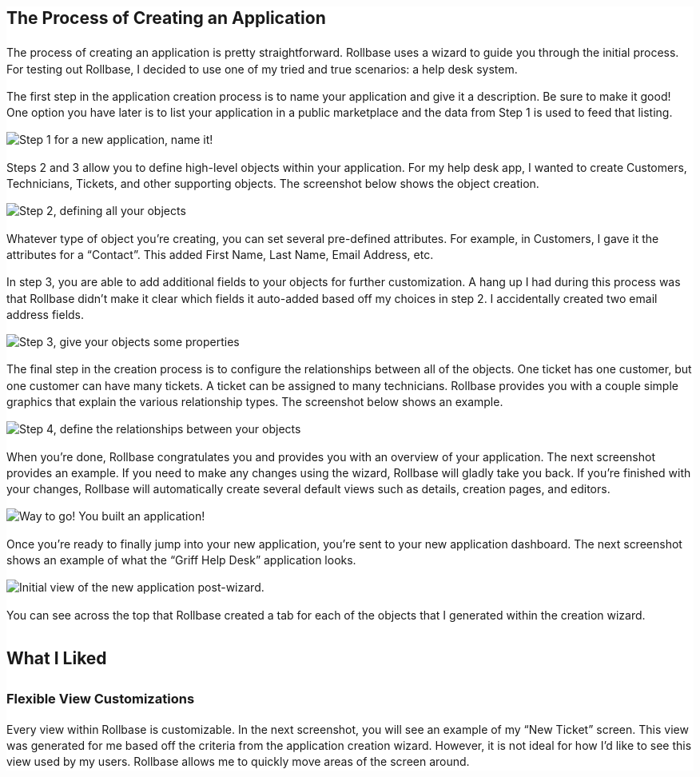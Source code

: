 ## The Process of Creating an Application  
The process of creating an application is pretty straightforward.  Rollbase uses a wizard to guide you through the initial process.  For testing out Rollbase, I decided to use one of my tried and true scenarios: a help desk system.

The first step in the application creation process is to name your application and give it a description.  Be sure to make it good!  One option you have later is to list your application in a public marketplace and the data from Step 1 is used to feed that listing.

![Step 1 for a new application, name it!](https://griffcdn.blob.core.windows.net/kevgriffinpublic/rollbase_2.png) 

Steps 2 and 3 allow you to define high-level objects within your application.  For my help desk app, I wanted to create Customers, Technicians, Tickets, and other supporting objects.  The screenshot below shows the object creation.

![Step 2, defining all your objects](https://griffcdn.blob.core.windows.net/kevgriffinpublic/rollbase_3.png) 

Whatever type of object you’re creating, you can set several pre-defined attributes.  For example, in Customers, I gave it the attributes for a “Contact”.  This added First Name, Last Name, Email Address, etc.  

In step 3, you are able to add additional fields to your objects for further customization.  A hang up I had during this process was that Rollbase didn’t make it clear which fields it auto-added based off my choices in step 2.  I accidentally created two email address fields.
 
![Step 3, give your objects some properties](https://griffcdn.blob.core.windows.net/kevgriffinpublic/rollbase_4.png) 

The final step in the creation process is to configure the relationships between all of the objects.  One ticket has one customer, but one customer can have many tickets.  A ticket can be assigned to many technicians.  Rollbase provides you with a couple simple graphics that explain the various relationship types.  The screenshot below shows an example.
 
![Step 4, define the relationships between your objects](https://griffcdn.blob.core.windows.net/kevgriffinpublic/rollbase_5.png) 


When you’re done, Rollbase congratulates you and provides you with an overview of your application.  The next screenshot provides an example. If you need to make any changes using the wizard, Rollbase will gladly take you back.  If you’re finished with your changes, Rollbase will automatically create several default views such as details, creation pages, and editors.

![Way to go!  You built an application!](https://griffcdn.blob.core.windows.net/kevgriffinpublic/rollbase_6.png) 

Once you’re ready to finally jump into your new application, you’re sent to your new application dashboard.  The next screenshot shows an example of what the “Griff Help Desk” application looks.

![Initial view of the new application post-wizard.](https://griffcdn.blob.core.windows.net/kevgriffinpublic/rollbase_7.png) 

You can see across the top that Rollbase created a tab for each of the objects that I generated within the creation wizard.
  
## What I Liked ##
### Flexible View Customizations
Every view within Rollbase is customizable.  In the next screenshot, you will see an example of my “New Ticket” screen.  This view was generated for me based off the criteria from the application creation wizard.  However, it is not ideal for how I’d like to see this view used by my users.  Rollbase allows me to quickly move areas of the screen around.

